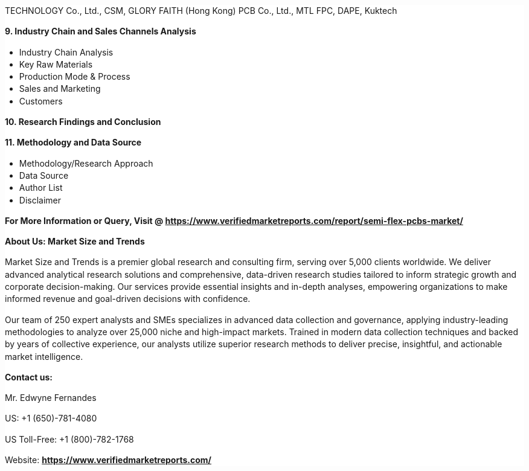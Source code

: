 TECHNOLOGY Co., Ltd., CSM, GLORY FAITH (Hong Kong) PCB Co., Ltd., MTL FPC, DAPE, Kuktech</strong></p><p><strong>9. Industry Chain and Sales Channels Analysis</strong></p><ul><li>Industry Chain Analysis</li><li>Key Raw Materials</li><li>Production Mode &amp; Process</li><li>Sales and Marketing</li><li>Customers</li></ul><p><strong>10. Research Findings and Conclusion</strong></p><p><strong>11. Methodology and Data Source</strong></p><ul><li>Methodology/Research Approach</li><li>Data Source</li><li>Author List</li><li>Disclaimer</li></ul></p><p><strong>For More Information or Query, Visit @ <a href="https://www.verifiedmarketreports.com/report/semi-flex-pcbs-market/">https://www.verifiedmarketreports.com/report/semi-flex-pcbs-market/</a></strong></p><p><strong>About Us: Market Size and Trends</strong></p><p>Market Size and Trends is a premier global research and consulting firm, serving over 5,000 clients worldwide. We deliver advanced analytical research solutions and comprehensive, data-driven research studies tailored to inform strategic growth and corporate decision-making. Our services provide essential insights and in-depth analyses, empowering organizations to make informed revenue and goal-driven decisions with confidence.</p><p>Our team of 250 expert analysts and SMEs specializes in advanced data collection and governance, applying industry-leading methodologies to analyze over 25,000 niche and high-impact markets. Trained in modern data collection techniques and backed by years of collective experience, our analysts utilize superior research methods to deliver precise, insightful, and actionable market intelligence.</p><p><strong>Contact us:</strong></p><p>Mr. Edwyne Fernandes</p><p>US: +1 (650)-781-4080</p><p>US Toll-Free: +1 (800)-782-1768</p><p>Website: <strong><a href="https://www.verifiedmarketreports.com/">https://www.verifiedmarketreports.com/</a></strong></p>
